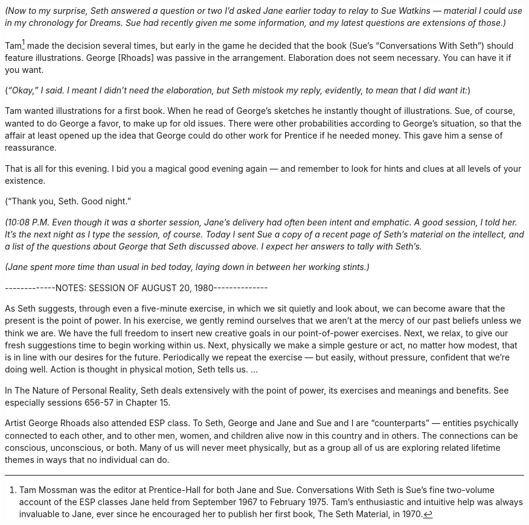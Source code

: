 *(Now to my surprise, Seth answered a question or two I’d asked Jane earlier today to relay to Sue Watkins — material I could use in my chronology for Dreams. Sue had recently given me some information, and my latest questions are extensions of those.)*

Tam[^3] made the decision several times, but early in the game he decided that the book (Sue’s “Conversations With Seth”) should feature illustrations. George [Rhoads] was passive in the arrangement. Elaboration does not seem necessary. You can have it if you want.

(*“Okay,” I said. I meant I didn’t need the elaboration, but Seth mistook my reply, evidently, to mean that I did want it:*)

Tam wanted illustrations for a first book. When he read of George’s sketches he instantly thought of illustrations. Sue, of course, wanted to do George a favor, to make up for old issues. There were other probabilities according to George’s situation, so that the affair at least opened up the idea that George could do other work for Prentice if he needed money. This gave him a sense of reassurance.

That is all for this evening. I bid you a magical good evening again — and remember to look for hints and clues at all levels of your existence.

(“Thank you, Seth. Good night.”

*(10:08 P.M. Even though it was a shorter session, Jane’s delivery had often been intent and emphatic. A good session, I told her. It’s the next night as I type the session, of course. Today I sent Sue a copy of a recent page of Seth’s material on the intellect, and a list of the questions about George that Seth discussed above. I expect her answers to tally with Seth’s.*

*(Jane spent more time than usual in bed today, laying down in between her working stints.)*

-------------NOTES: SESSION OF AUGUST 20, 1980--------------



[^1]: See Appendix C for Jane’s material, written later.



[^2]: Seth emphatically says: THE PRESENT IS THE POINT OF POWER. According to him, the point of power is where flesh and matter meet with spirit. That juncture embodies the actions and beliefs we choose to draw from all of our previous points of power. From our current present we project, for better or worse, those choices, plus any new ones we may decide upon, into each of the presents we’ll be creating throughout the rest of our lives. The contents of our projections, then, are of supreme importance.



As Seth suggests, through even a five-minute exercise, in which we sit quietly and look about, we can become aware that the present is the point of power. In his exercise, we gently remind ourselves that we aren’t at the mercy of our past beliefs unless we think we are. We have the full freedom to insert new creative goals in our point-of-power exercises. Next, we relax, to give our fresh suggestions time to begin working within us. Next, physically we make a simple gesture or act, no matter how modest, that is in line with our desires for the future. Periodically we repeat the exercise — but easily, without pressure, confident that we’re doing well. Action is thought in physical motion, Seth tells us. ...

In The Nature of Personal Reality, Seth deals extensively with the point of power, its exercises and meanings and benefits. See especially sessions 656-57 in Chapter 15.



[^3]: Tam Mossman was the editor at Prentice-Hall for both Jane and Sue. Conversations With Seth is Sue’s fine two-volume account of the ESP classes Jane held from September 1967 to February 1975. Tam’s enthusiastic and intuitive help was always invaluable to Jane, ever since he encouraged her to publish her first book, The Seth Material, in 1970.

Artist George Rhoads also attended ESP class. To Seth, George and Jane and Sue and I are “counterparts” — entities psychically connected to each other, and to other men, women, and children alive now in this country and in others. The connections can be conscious, unconscious, or both. Many of us will never meet physically, but as a group all of us are exploring related lifetime themes in ways that no individual can do.
